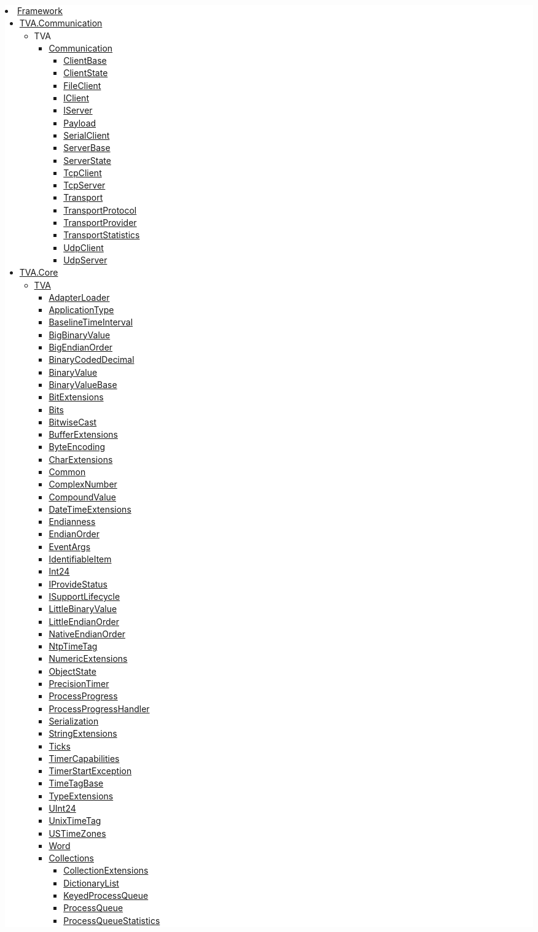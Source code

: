 <li><a href="#Framework_solution">Framework</a>
<ul>
<li><a href="#TVA.Communication_project">TVA.Communication</a>
<ul>
<li>TVA
<ul>
<li><a href="#TVA.Communication_namespace">Communication</a>
<ul>
<li><a href="#TVA.Communication.ClientBase_class">ClientBase</a> </li><li><a href="#TVA.Communication.ClientState_enumeration">ClientState</a> </li><li><a href="#TVA.Communication.FileClient_class">FileClient</a> </li><li><a href="#TVA.Communication.IClient_interface">IClient</a> </li><li><a href="#TVA.Communication.IServer_interface">IServer</a> </li><li><a href="#TVA.Communication.Payload_class">Payload</a> </li><li><a href="#TVA.Communication.SerialClient_class">SerialClient</a> </li><li><a href="#TVA.Communication.ServerBase_class">ServerBase</a> </li><li><a href="#TVA.Communication.ServerState_enumeration">ServerState</a> </li><li><a href="#TVA.Communication.TcpClient_class">TcpClient</a> </li><li><a href="#TVA.Communication.TcpServer_class">TcpServer</a> </li><li><a href="#TVA.Communication.Transport_class">Transport</a> </li><li><a href="#TVA.Communication.TransportProtocol_enumeration">TransportProtocol</a>
</li><li><a href="#TVA.Communication.TransportProvider_class">TransportProvider</a> </li><li><a href="#TVA.Communication.TransportStatistics_class">TransportStatistics</a>
</li><li><a href="#TVA.Communication.UdpClient_class">UdpClient</a> </li><li><a href="#TVA.Communication.UdpServer_class">UdpServer</a> </li></ul>
</li></ul>
</li></ul>
</li><li><a href="#TVA.Core_project">TVA.Core</a>
<ul>
<li><a href="#TVA_namespace">TVA</a>
<ul>
<li><a href="#TVA.AdapterLoader_class">AdapterLoader</a> </li><li><a href="#TVA.ApplicationType_enumeration">ApplicationType</a> </li><li><a href="#TVA.BaselineTimeInterval_enumeration">BaselineTimeInterval</a> </li><li><a href="#TVA.BigBinaryValue_class">BigBinaryValue</a> </li><li><a href="#TVA.BigEndianOrder_class">BigEndianOrder</a> </li><li><a href="#TVA.BinaryCodedDecimal_class">BinaryCodedDecimal</a> </li><li><a href="#TVA.BinaryValue_class">BinaryValue</a> </li><li><a href="#TVA.BinaryValueBase_class">BinaryValueBase</a> </li><li><a href="#TVA.BitExtensions_class">BitExtensions</a> </li><li><a href="#TVA.Bits_enumeration">Bits</a> </li><li><a href="#TVA.BitwiseCast_class">BitwiseCast</a> </li><li><a href="#TVA.BufferExtensions_class">BufferExtensions</a> </li><li><a href="#TVA.ByteEncoding_class">ByteEncoding</a> </li><li><a href="#TVA.CharExtensions_class">CharExtensions</a> </li><li><a href="#TVA.Common_class">Common</a> </li><li><a href="#TVA.ComplexNumber_structure">ComplexNumber</a> </li><li><a href="#TVA.CompoundValue_class">CompoundValue</a> </li><li><a href="#TVA.DateTimeExtensions_class">DateTimeExtensions</a> </li><li><a href="#TVA.Endianness_enumeration">Endianness</a> </li><li><a href="#TVA.EndianOrder_class">EndianOrder</a> </li><li><a href="#TVA.EventArgs_class">EventArgs</a> </li><li><a href="#TVA.IdentifiableItem_class">IdentifiableItem</a> </li><li><a href="#TVA.Int24_structure">Int24</a> </li><li><a href="#TVA.IProvideStatus_interface">IProvideStatus</a> </li><li><a href="#TVA.ISupportLifecycle_interface">ISupportLifecycle</a> </li><li><a href="#TVA.LittleBinaryValue_class">LittleBinaryValue</a> </li><li><a href="#TVA.LittleEndianOrder_class">LittleEndianOrder</a> </li><li><a href="#TVA.NativeEndianOrder_class">NativeEndianOrder</a> </li><li><a href="#TVA.NtpTimeTag_class">NtpTimeTag</a> </li><li><a href="#TVA.NumericExtensions_class">NumericExtensions</a> </li><li><a href="#TVA.ObjectState_class">ObjectState</a> </li><li><a href="#TVA.PrecisionTimer_class">PrecisionTimer</a> </li><li><a href="#TVA.ProcessProgress_class">ProcessProgress</a> </li><li><a href="#TVA.ProcessProgressHandler_class">ProcessProgressHandler</a> </li><li><a href="#TVA.Serialization_class">Serialization</a> </li><li><a href="#TVA.StringExtensions_class">StringExtensions</a> </li><li><a href="#TVA.Ticks_structure">Ticks</a> </li><li><a href="#TVA.TimerCapabilities_structure">TimerCapabilities</a> </li><li><a href="#TVA.TimerStartException_class">TimerStartException</a> </li><li><a href="#TVA.TimeTagBase_class">TimeTagBase</a> </li><li><a href="#TVA.TypeExtensions_class">TypeExtensions</a> </li><li><a href="#TVA.UInt24_structure">UInt24</a> </li><li><a href="#TVA.UnixTimeTag_class">UnixTimeTag</a> </li><li><a href="#TVA.USTimeZones_class">USTimeZones</a> </li><li><a href="#TVA.Word_class">Word</a> </li><li><a href="#TVA.Collections_namespace">Collections</a>
<ul>
<li><a href="#TVA.Collections.CollectionExtensions_class">CollectionExtensions</a>
</li><li><a href="#TVA.Collections.DictionaryList_class">DictionaryList</a> </li><li><a href="#TVA.Collections.KeyedProcessQueue_class">KeyedProcessQueue</a> </li><li><a href="#TVA.Collections.ProcessQueue_class">ProcessQueue</a> </li><li><a href="#TVA.Collections.ProcessQueueStatistics_structure">ProcessQueueStatistics</a>